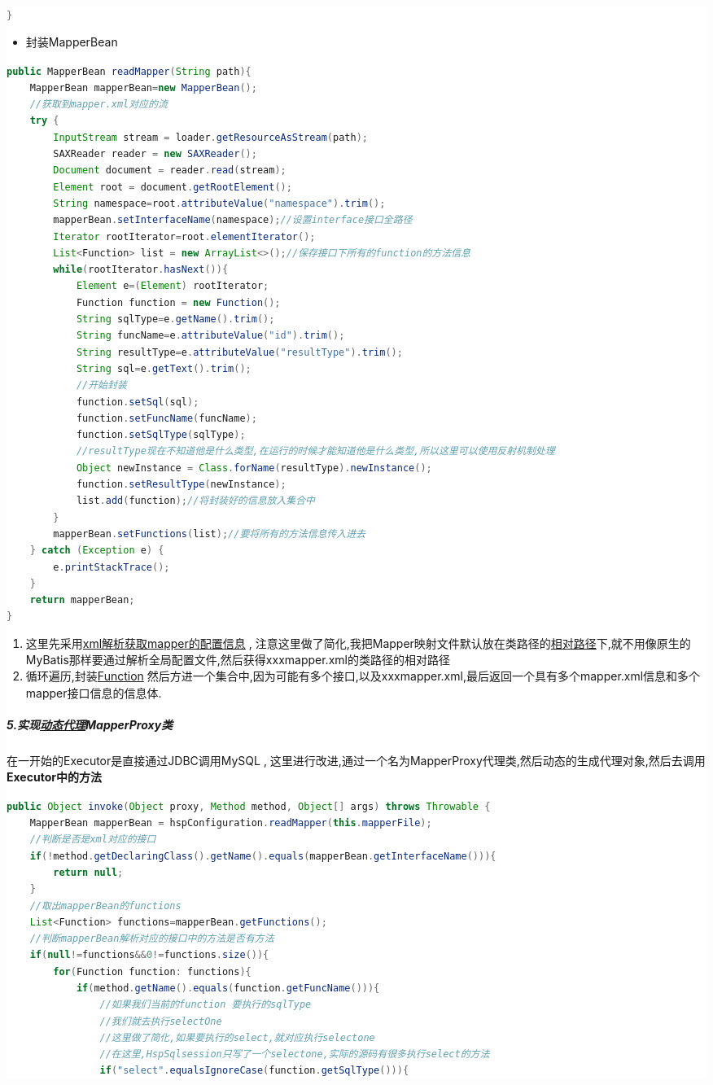 ```java
}
```
* 封装MapperBean
```java
public MapperBean readMapper(String path){  
    MapperBean mapperBean=new MapperBean();  
    //获取到mapper.xml对应的流  
    try {  
        InputStream stream = loader.getResourceAsStream(path);  
        SAXReader reader = new SAXReader();  
        Document document = reader.read(stream);  
        Element root = document.getRootElement();  
        String namespace=root.attributeValue("namespace").trim();  
        mapperBean.setInterfaceName(namespace);//设置interface接口全路径  
        Iterator rootIterator=root.elementIterator();  
        List<Function> list = new ArrayList<>();//保存接口下所有的function的方法信息  
        while(rootIterator.hasNext()){  
            Element e=(Element) rootIterator;  
            Function function = new Function();  
            String sqlType=e.getName().trim();  
            String funcName=e.attributeValue("id").trim();  
            String resultType=e.attributeValue("resultType").trim();  
            String sql=e.getText().trim();  
            //开始封装  
            function.setSql(sql);  
            function.setFuncName(funcName);  
            function.setSqlType(sqlType);  
            //resultType现在不知道他是什么类型,在运行的时候才能知道他是什么类型,所以这里可以使用反射机制处理  
            Object newInstance = Class.forName(resultType).newInstance();  
            function.setResultType(newInstance);  
            list.add(function);//将封装好的信息放入集合中  
        }  
        mapperBean.setFunctions(list);//要将所有的方法信息传入进去  
    } catch (Exception e) {  
        e.printStackTrace();  
    }  
    return mapperBean;  
}
```
1. 这里先采用[xml解析获取mapper的配置信息](#^e8bb23) , 注意这里做了简化,我把Mapper映射文件默认放在类路径的[相对路径](../Java/类路径和Java相对路径.md)下,就不用像原生的MyBatis那样要通过解析全局配置文件,然后获得xxxmapper.xml的类路径的相对路径
2. 循环遍历,封装[Function](#^edb9fc) 然后方进一个集合中,因为可能有多个接口,以及xxxmapper.xml,最后返回一个具有多个mapper.xml信息和多个mapper接口信息的信息体. 
##### 5.实现[动态代理](设计模式)MapperProxy类
在一开始的Executor是直接通过JDBC调用MySQL , 这里进行改进,通过一个名为MapperProxy代理类,然后动态的生成代理对象,然后去调用**Executor中的方法**
```java
public Object invoke(Object proxy, Method method, Object[] args) throws Throwable {  
    MapperBean mapperBean = hspConfiguration.readMapper(this.mapperFile);  
    //判断是否是xml对应的接口  
    if(!method.getDeclaringClass().getName().equals(mapperBean.getInterfaceName())){  
        return null;  
    }  
    //取出mapperBean的functions  
    List<Function> functions=mapperBean.getFunctions();  
    //判断mapperBean解析对应的接口中的方法是否有方法  
    if(null!=functions&&0!=functions.size()){  
        for(Function function: functions){  
            if(method.getName().equals(function.getFuncName())){  
                //如果我们当前的function 要执行的sqlType  
                //我们就去执行selectOne  
                //这里做了简化,如果要执行的select,就对应执行selectone  
                //在这里,HspSqlsession只写了一个selectone,实际的源码有很多执行select的方法  
                if("select".equalsIgnoreCase(function.getSqlType())){  
```